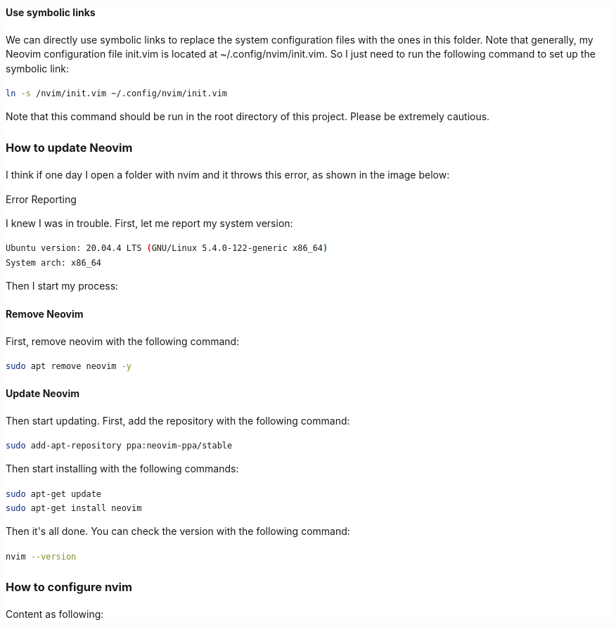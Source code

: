 #### Use symbolic links

We can directly use symbolic links to replace the system configuration files with the ones in this folder. Note that generally, my Neovim configuration file init.vim is located at ~/.config/nvim/init.vim. So I just need to run the following command to set up the symbolic link:

```bash
ln -s /nvim/init.vim ~/.config/nvim/init.vim
```

Note that this command should be run in the root directory of this project. Please be extremely cautious.

### How to update Neovim

I think if one day I open a folder with nvim and it throws this error, as shown in the image below:

Error Reporting

I knew I was in trouble. First, let me report my system version:

```bash
Ubuntu version: 20.04.4 LTS (GNU/Linux 5.4.0-122-generic x86_64)
System arch: x86_64
```

Then I start my process:

#### Remove Neovim

First, remove neovim with the following command:

```bash
sudo apt remove neovim -y
```

#### Update Neovim

Then start updating. First, add the repository with the following command:

```bash
sudo add-apt-repository ppa:neovim-ppa/stable
```

Then start installing with the following commands:

```bash
sudo apt-get update
sudo apt-get install neovim
```

Then it's all done. You can check the version with the following command:

```bash
nvim --version
```

### How to configure nvim

Content as following:
